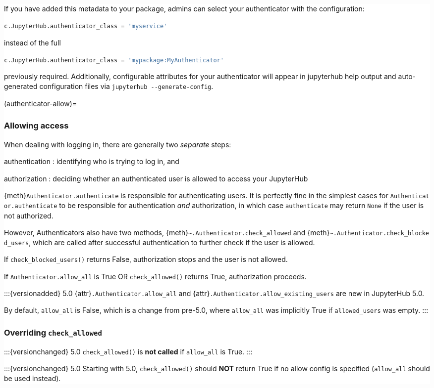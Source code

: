 If you have added this metadata to your package,
admins can select your authenticator with the configuration:

```python
c.JupyterHub.authenticator_class = 'myservice'
```

instead of the full

```python
c.JupyterHub.authenticator_class = 'mypackage:MyAuthenticator'
```

previously required.
Additionally, configurable attributes for your authenticator will
appear in jupyterhub help output and auto-generated configuration files
via `jupyterhub --generate-config`.

(authenticator-allow)=

### Allowing access

When dealing with logging in, there are generally two _separate_ steps:

authentication
: identifying who is trying to log in, and

authorization
: deciding whether an authenticated user is allowed to access your JupyterHub

{meth}`Authenticator.authenticate` is responsible for authenticating users.
It is perfectly fine in the simplest cases for `Authenticator.authenticate` to be responsible for authentication _and_ authorization,
in which case `authenticate` may return `None` if the user is not authorized.

However, Authenticators also have two methods, {meth}`~.Authenticator.check_allowed` and {meth}`~.Authenticator.check_blocked_users`, which are called after successful authentication to further check if the user is allowed.

If `check_blocked_users()` returns False, authorization stops and the user is not allowed.

If `Authenticator.allow_all` is True OR `check_allowed()` returns True, authorization proceeds.

:::{versionadded} 5.0
{attr}`.Authenticator.allow_all` and {attr}`.Authenticator.allow_existing_users` are new in JupyterHub 5.0.

By default, `allow_all` is False,
which is a change from pre-5.0, where `allow_all` was implicitly True if `allowed_users` was empty.
:::

### Overriding `check_allowed`

:::{versionchanged} 5.0
`check_allowed()` is **not called** if `allow_all` is True.
:::

:::{versionchanged} 5.0
Starting with 5.0, `check_allowed()` should **NOT** return True if no allow config
is specified (`allow_all` should be used instead).
